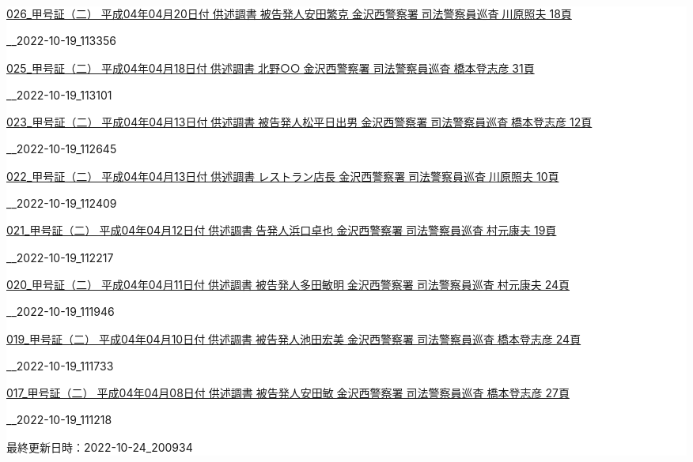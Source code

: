 

[026_甲号証（二） 平成04年04月20日付 供述調書 被告発人安田繁克 金沢西警察署 司法警察員巡査 川原照夫 18頁](http://hirono-hideki.info/kk2022/2022-10-19_739)

 __2022-10-19_113356



[025_甲号証（二） 平成04年04月18日付 供述調書 北野○○ 金沢西警察署 司法警察員巡査 橋本登志彦 31頁](http://hirono-hideki.info/kk2022/2022-10-19_736)

 __2022-10-19_113101



[023_甲号証（二） 平成04年04月13日付 供述調書 被告発人松平日出男 金沢西警察署 司法警察員巡査 橋本登志彦 12頁](http://hirono-hideki.info/kk2022/2022-10-19_730)

 __2022-10-19_112645



[022_甲号証（二） 平成04年04月13日付 供述調書 レストラン店長 金沢西警察署 司法警察員巡査 川原照夫 10頁](http://hirono-hideki.info/kk2022/2022-10-19_727)

 __2022-10-19_112409



[021_甲号証（二） 平成04年04月12日付 供述調書 告発人浜口卓也 金沢西警察署 司法警察員巡査 村元康夫 19頁](http://hirono-hideki.info/kk2022/2022-10-19_724)

 __2022-10-19_112217



[020_甲号証（二） 平成04年04月11日付 供述調書 被告発人多田敏明 金沢西警察署 司法警察員巡査 村元康夫 24頁](http://hirono-hideki.info/kk2022/2022-10-19_721)

 __2022-10-19_111946



[019_甲号証（二） 平成04年04月10日付 供述調書 被告発人池田宏美 金沢西警察署 司法警察員巡査 橋本登志彦 24頁](http://hirono-hideki.info/kk2022/2022-10-19_718)

 __2022-10-19_111733



[017_甲号証（二） 平成04年04月08日付 供述調書 被告発人安田敏 金沢西警察署 司法警察員巡査 橋本登志彦 27頁](http://hirono-hideki.info/kk2022/2022-10-19_712)

 __2022-10-19_111218



最終更新日時：2022-10-24_200934
